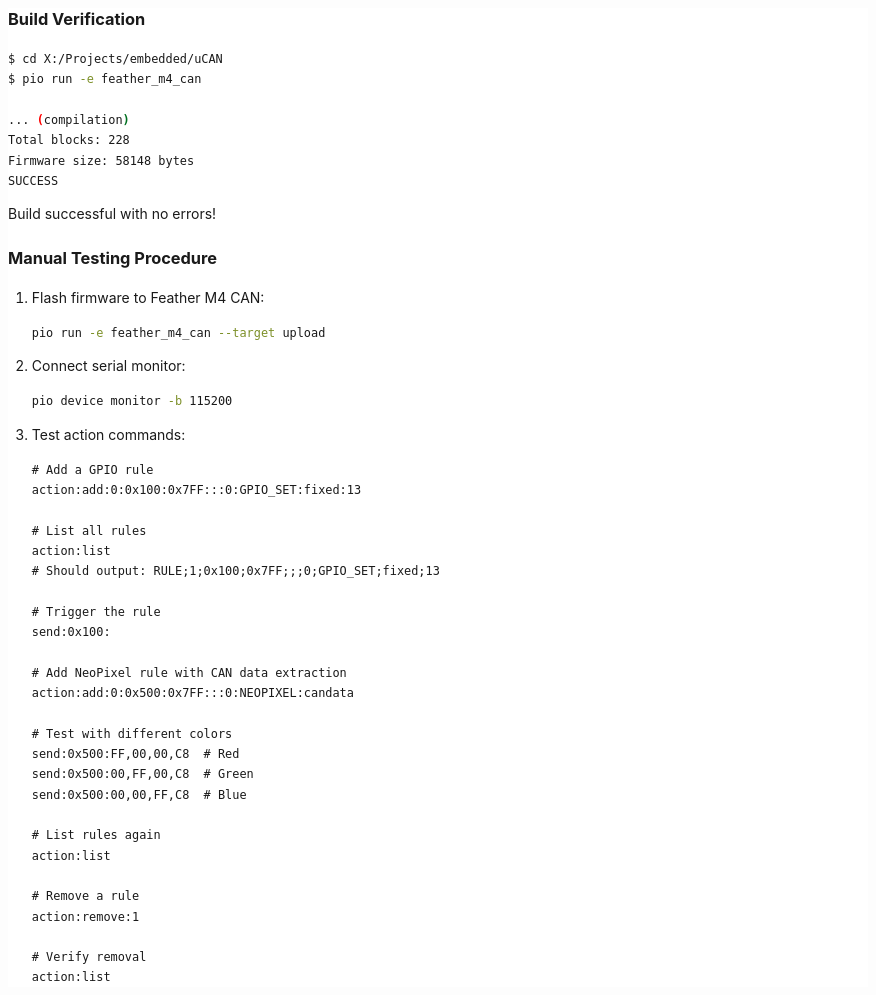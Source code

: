 ### Build Verification

```bash
$ cd X:/Projects/embedded/uCAN
$ pio run -e feather_m4_can

... (compilation)
Total blocks: 228
Firmware size: 58148 bytes
SUCCESS
```

Build successful with no errors!

### Manual Testing Procedure

1. Flash firmware to Feather M4 CAN:
   ```bash
   pio run -e feather_m4_can --target upload
   ```

2. Connect serial monitor:
   ```bash
   pio device monitor -b 115200
   ```

3. Test action commands:
   ```
   # Add a GPIO rule
   action:add:0:0x100:0x7FF:::0:GPIO_SET:fixed:13

   # List all rules
   action:list
   # Should output: RULE;1;0x100;0x7FF;;;0;GPIO_SET;fixed;13

   # Trigger the rule
   send:0x100:

   # Add NeoPixel rule with CAN data extraction
   action:add:0:0x500:0x7FF:::0:NEOPIXEL:candata

   # Test with different colors
   send:0x500:FF,00,00,C8  # Red
   send:0x500:00,FF,00,C8  # Green
   send:0x500:00,00,FF,C8  # Blue

   # List rules again
   action:list

   # Remove a rule
   action:remove:1

   # Verify removal
   action:list
   ```

